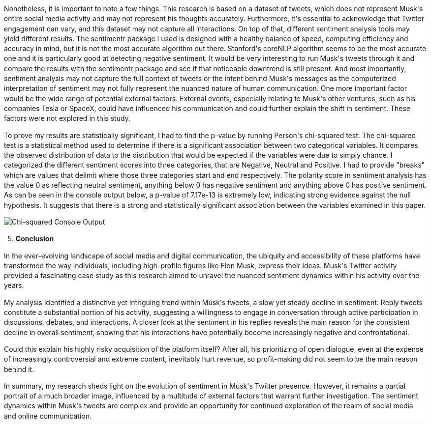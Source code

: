 Nonetheless, it is important to note a few things. This research is based on a dataset of tweets, which does not represent Musk's entire social media activity and may not represent his thoughts accurately. Furthermore, it's essential to acknowledge that Twitter engagement can vary, and this dataset may not capture all interactions. On top of that, different sentiment analysis tools may yield different results. The sentimentr package I used is designed with a healthy balance of speed, computing efficiency and accuracy in mind, but it is not the most accurate algorithm out there. Stanford's coreNLP algorithm seems to be the most accurate one and it is particularly good at detecting negative sentiment. It would be very interesting to run Musk's tweets through it and compare the results with the sentimentr package and see if that noticeable downtrend is still present. And most importantly, sentiment analysis may not capture the full context of tweets or the intent behind Musk's messages as the computerized interpretation of sentiment may not fully represent the nuanced nature of human communication. One more important factor would be the wide range of potential external factors. External events, especially relating to Musk's other ventures, such as his companies Tesla or SpaceX, could have influenced his communication and could further explain the shift in sentiment. These factors were not explored in this study.

To prove my results are statistically significant, I had to find the p-value by running Person's chi-squared test. The chi-squared test is a statistical method used to determine if there is a significant association between two categorical variables. It compares the observed distribution of data to the distribution that would be expected if the variables were due to simply chance. I categorized the different sentiment scores into three categories, that are Negative, Neutral and Positive. I had to provide "breaks" which are values that delimit where those three categories start and end respectively. The polarity score in sentiment analysis has the value 0 as reflecting neutral sentiment, anything below 0 has negative sentiment and anything above 0 has positive sentiment. As can be seen in the console output below, a p-value of 7.17e-13 is extremely low, indicating strong evidence against the null hypothesis. It suggests that there is a strong and statistically significant association between the variables examined in this paper.

![Chi-squared Console Output](https://i.imgur.com/bOhrPFr.jpg)

5. **Conclusion**

In the ever-evolving landscape of social media and digital communication, the ubiquity and accessibility of these platforms have transformed the way individuals, including high-profile figures like Elon Musk, express their ideas. Musk's Twitter activity provided a fascinating case study as this research aimed to unravel the nuanced sentiment dynamics within his activity over the years.

My analysis identified a distinctive yet intriguing trend within Musk's tweets, a slow yet steady decline in sentiment. Reply tweets constitute a substantial portion of his activity, suggesting a willingness to engage in conversation through active participation in discussions, debates, and interactions. A closer look at the sentiment in his replies reveals the main reason for the consistent decline in overall sentiment, showing that his interactions have potentially become increasingly negative and confrontational.

Could this explain his highly risky acquisition of the platform itself? After all, his prioritizing of open dialogue, even at the expense of increasingly controversial and extreme content, inevitably hurt revenue, so profit-making did not seem to be the main reason behind it.

In summary, my research sheds light on the evolution of sentiment in Musk's Twitter presence. However, it remains a partial portrait of a much broader image, influenced by a multitude of external factors that warrant further investigation. The sentiment dynamics within Musk's tweets are complex and provide an opportunity for continued exploration of the realm of social media and online communication.
